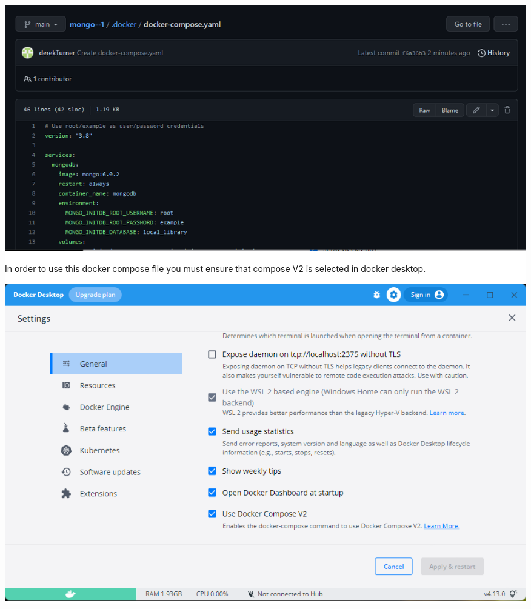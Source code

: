 
![mongo1 repository](compose.png)

In order to use this docker compose file you must ensure that compose V2 is selected in docker desktop.

![v2 selected](composeV2.png)
